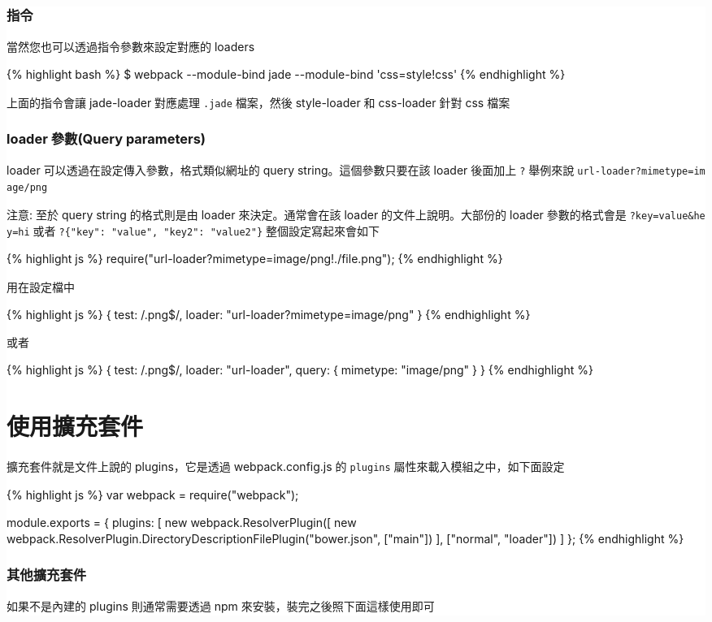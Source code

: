 ### 指令
當然您也可以透過指令參數來設定對應的 loaders

{% highlight bash %}
$ webpack --module-bind jade --module-bind 'css=style!css'
{% endhighlight %}

上面的指令會讓 jade-loader 對應處理 `.jade` 檔案，然後 style-loader 和 css-loader 針對 css 檔案

### loader 參數(Query parameters)
loader 可以透過在設定傳入參數，格式類似網址的 query string。這個參數只要在該 loader 後面加上 `?` 舉例來說 `url-loader?mimetype=image/png`

注意: 至於 query string 的格式則是由 loader 來決定。通常會在該 loader 的文件上說明。大部份的 loader 參數的格式會是 `?key=value&hey=hi` 或者 `?{"key": "value", "key2": "value2"}`
整個設定寫起來會如下

{% highlight js %}
require("url-loader?mimetype=image/png!./file.png");
{% endhighlight %}


用在設定檔中

{% highlight js %}
{ test: /\.png$/, loader: "url-loader?mimetype=image/png" }
{% endhighlight %}

或者

{% highlight js %}
{
    test: /\.png$/,
    loader: "url-loader",
    query: { mimetype: "image/png" }
}
{% endhighlight %}

# 使用擴充套件
擴充套件就是文件上說的 plugins，它是透過 webpack.config.js 的 `plugins` 屬性來載入模組之中，如下面設定

{% highlight js %}
var webpack = require("webpack");

module.exports = {
    plugins: [
        new webpack.ResolverPlugin([
            new webpack.ResolverPlugin.DirectoryDescriptionFilePlugin("bower.json", ["main"])
        ], ["normal", "loader"])
    ]
};
{% endhighlight %}

### 其他擴充套件
如果不是內建的 plugins 則通常需要透過 npm 來安裝，裝完之後照下面這樣使用即可
